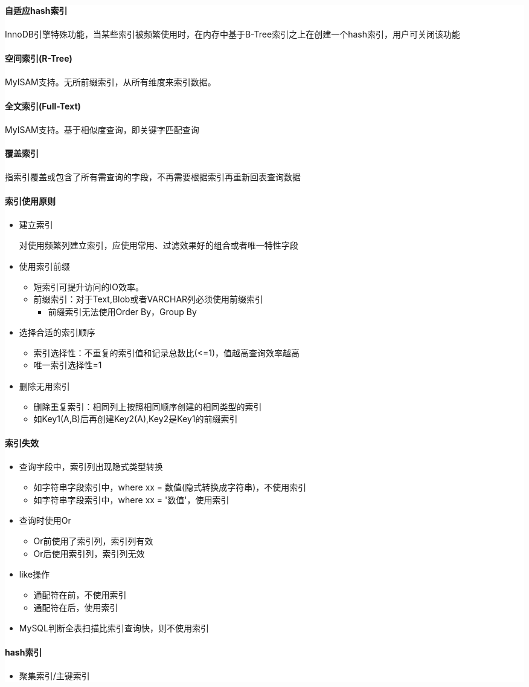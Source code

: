 #### 自适应hash索引

InnoDB引擎特殊功能，当某些索引被频繁使用时，在内存中基于B-Tree索引之上在创建一个hash索引，用户可关闭该功能

#### 空间索引(R-Tree)

MyISAM支持。无所前缀索引，从所有维度来索引数据。

#### 全文索引(Full-Text)

MyISAM支持。基于相似度查询，即关键字匹配查询

#### 覆盖索引

指索引覆盖或包含了所有需查询的字段，不再需要根据索引再重新回表查询数据

#### 索引使用原则

* 建立索引
    
    对使用频繁列建立索引，应使用常用、过滤效果好的组合或者唯一特性字段

* 使用索引前缀

    * 短索引可提升访问的IO效率。
    * 前缀索引：对于Text,Blob或者VARCHAR列必须使用前缀索引
        * 前缀索引无法使用Order By，Group By

* 选择合适的索引顺序

    * 索引选择性：不重复的索引值和记录总数比(<=1)，值越高查询效率越高
    * 唯一索引选择性=1

* 删除无用索引

    * 删除重复索引：相同列上按照相同顺序创建的相同类型的索引
    * 如Key1(A,B)后再创建Key2(A),Key2是Key1的前缀索引
    
#### 索引失效

  * 查询字段中，索引列出现隐式类型转换
    
     * 如字符串字段索引中，where xx = 数值(隐式转换成字符串)，不使用索引
     * 如字符串字段索引中，where xx = '数值'，使用索引
    
  * 查询时使用Or

    * Or前使用了索引列，索引列有效
    * Or后使用索引列，索引列无效
    
  * like操作
    
    * 通配符在前，不使用索引
    * 通配符在后，使用索引
    
  * MySQL判断全表扫描比索引查询快，则不使用索引

#### hash索引

* 聚集索引/主键索引

